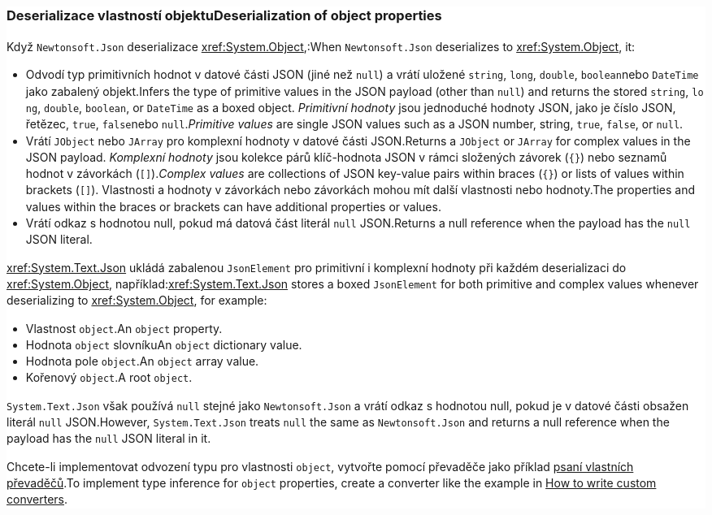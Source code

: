 ### <a name="deserialization-of-object-properties"></a><span data-ttu-id="7b8af-291">Deserializace vlastností objektu</span><span class="sxs-lookup"><span data-stu-id="7b8af-291">Deserialization of object properties</span></span>

<span data-ttu-id="7b8af-292">Když `Newtonsoft.Json` deserializace <xref:System.Object>,:</span><span class="sxs-lookup"><span data-stu-id="7b8af-292">When `Newtonsoft.Json` deserializes to <xref:System.Object>, it:</span></span>

* <span data-ttu-id="7b8af-293">Odvodí typ primitivních hodnot v datové části JSON (jiné než `null`) a vrátí uložené `string`, `long`, `double`, `boolean`nebo `DateTime` jako zabalený objekt.</span><span class="sxs-lookup"><span data-stu-id="7b8af-293">Infers the type of primitive values in the JSON payload (other than `null`) and returns the stored `string`, `long`, `double`, `boolean`, or `DateTime` as a boxed object.</span></span> <span data-ttu-id="7b8af-294">*Primitivní hodnoty* jsou jednoduché hodnoty JSON, jako je číslo JSON, řetězec, `true`, `false`nebo `null`.</span><span class="sxs-lookup"><span data-stu-id="7b8af-294">*Primitive values* are single JSON values such as a JSON number, string, `true`, `false`, or `null`.</span></span>
* <span data-ttu-id="7b8af-295">Vrátí `JObject` nebo `JArray` pro komplexní hodnoty v datové části JSON.</span><span class="sxs-lookup"><span data-stu-id="7b8af-295">Returns a `JObject` or `JArray` for complex values in the JSON payload.</span></span> <span data-ttu-id="7b8af-296">*Komplexní hodnoty* jsou kolekce párů klíč-hodnota JSON v rámci složených závorek (`{}`) nebo seznamů hodnot v závorkách (`[]`).</span><span class="sxs-lookup"><span data-stu-id="7b8af-296">*Complex values* are collections of JSON key-value pairs within braces (`{}`) or lists of values within brackets (`[]`).</span></span> <span data-ttu-id="7b8af-297">Vlastnosti a hodnoty v závorkách nebo závorkách mohou mít další vlastnosti nebo hodnoty.</span><span class="sxs-lookup"><span data-stu-id="7b8af-297">The properties and values within the braces or brackets can have additional properties or values.</span></span>
* <span data-ttu-id="7b8af-298">Vrátí odkaz s hodnotou null, pokud má datová část literál `null` JSON.</span><span class="sxs-lookup"><span data-stu-id="7b8af-298">Returns a null reference when the payload has the `null` JSON literal.</span></span>

<span data-ttu-id="7b8af-299"><xref:System.Text.Json> ukládá zabalenou `JsonElement` pro primitivní i komplexní hodnoty při každém deserializaci do <xref:System.Object>, například:</span><span class="sxs-lookup"><span data-stu-id="7b8af-299"><xref:System.Text.Json> stores a boxed `JsonElement` for both primitive and complex values whenever deserializing to <xref:System.Object>, for example:</span></span>

* <span data-ttu-id="7b8af-300">Vlastnost `object`.</span><span class="sxs-lookup"><span data-stu-id="7b8af-300">An `object` property.</span></span>
* <span data-ttu-id="7b8af-301">Hodnota `object` slovníku</span><span class="sxs-lookup"><span data-stu-id="7b8af-301">An `object` dictionary value.</span></span>
* <span data-ttu-id="7b8af-302">Hodnota pole `object`.</span><span class="sxs-lookup"><span data-stu-id="7b8af-302">An `object` array value.</span></span>
* <span data-ttu-id="7b8af-303">Kořenový `object`.</span><span class="sxs-lookup"><span data-stu-id="7b8af-303">A root `object`.</span></span>

<span data-ttu-id="7b8af-304">`System.Text.Json` však používá `null` stejné jako `Newtonsoft.Json` a vrátí odkaz s hodnotou null, pokud je v datové části obsažen literál `null` JSON.</span><span class="sxs-lookup"><span data-stu-id="7b8af-304">However, `System.Text.Json` treats `null` the same as `Newtonsoft.Json` and returns a null reference when the payload has the `null` JSON literal in it.</span></span>

<span data-ttu-id="7b8af-305">Chcete-li implementovat odvození typu pro vlastnosti `object`, vytvořte pomocí převaděče jako příklad [psaní vlastních převaděčů](system-text-json-converters-how-to.md#deserialize-inferred-types-to-object-properties).</span><span class="sxs-lookup"><span data-stu-id="7b8af-305">To implement type inference for `object` properties, create a converter like the example in [How to write custom converters](system-text-json-converters-how-to.md#deserialize-inferred-types-to-object-properties).</span></span>

